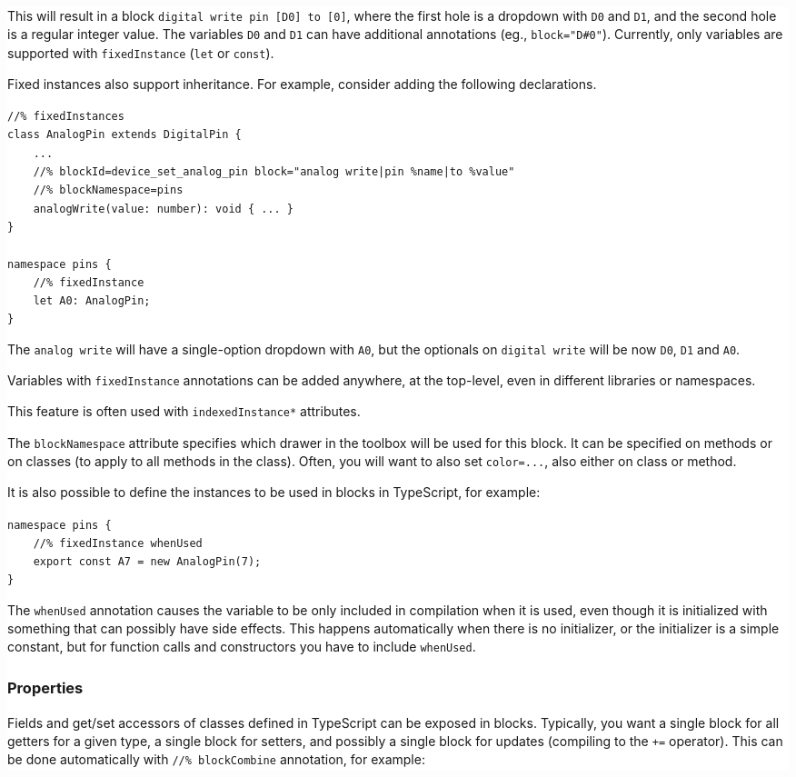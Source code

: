 This will result in a block `digital write pin [D0] to [0]`, where the
first hole is a dropdown with `D0` and `D1`, and the second hole is a regular
integer value. The variables `D0` and `D1` can have additional annotations
(eg., `block="D#0"`). Currently, only variables are supported with `fixedInstance`
(`let` or `const`).

Fixed instances also support inheritance. For example, consider adding the following
declarations.

```typescript-ignore
//% fixedInstances
class AnalogPin extends DigitalPin {
    ...
    //% blockId=device_set_analog_pin block="analog write|pin %name|to %value"
    //% blockNamespace=pins
    analogWrite(value: number): void { ... }
}

namespace pins {
    //% fixedInstance
    let A0: AnalogPin;
}
```

The `analog write` will have a single-option dropdown with `A0`, but
the optionals on `digital write` will be now `D0`, `D1` and `A0`.

Variables with `fixedInstance` annotations can be added anywhere, at the top-level,
even in different libraries or namespaces.

This feature is often used with `indexedInstance*` attributes.

The `blockNamespace` attribute specifies which drawer in the toolbox will
be used for this block. It can be specified on methods or on classes (to apply
to all methods in the class). Often, you will want to also set `color=...`,
also either on class or method.

It is also possible to define the instances to be used in blocks in TypeScript,
for example:

```typescript-ignore
namespace pins {
    //% fixedInstance whenUsed
    export const A7 = new AnalogPin(7);
}
```

The `whenUsed` annotation causes the variable to be only included in compilation
when it is used, even though it is initialized with something that can possibly
have side effects. This happens automatically when there is no initializer,
or the initializer is a simple constant, but for function calls and constructors
you have to include `whenUsed`.

### Properties

Fields and get/set accessors of classes defined in TypeScript can be exposed in blocks.
Typically, you want a single block for all getters for a given type, a single block
for setters, and possibly a single block for updates (compiling to the ``+=`` operator).
This can be done automatically with `//% blockCombine` annotation, for example:
